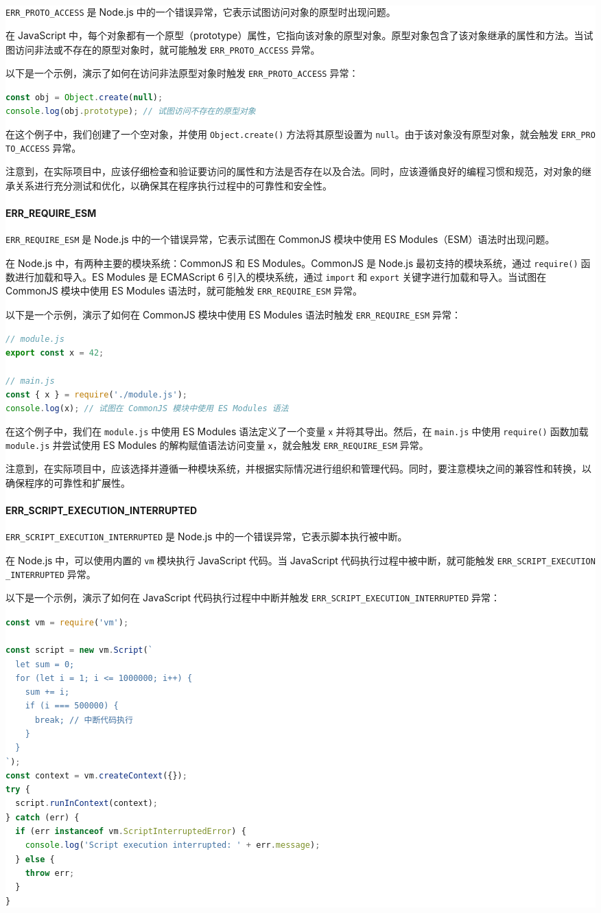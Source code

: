 `ERR_PROTO_ACCESS` 是 Node.js 中的一个错误异常，它表示试图访问对象的原型时出现问题。

在 JavaScript 中，每个对象都有一个原型（prototype）属性，它指向该对象的原型对象。原型对象包含了该对象继承的属性和方法。当试图访问非法或不存在的原型对象时，就可能触发 `ERR_PROTO_ACCESS` 异常。

以下是一个示例，演示了如何在访问非法原型对象时触发 `ERR_PROTO_ACCESS` 异常：

```javascript
const obj = Object.create(null);
console.log(obj.prototype); // 试图访问不存在的原型对象
```

在这个例子中，我们创建了一个空对象，并使用 `Object.create()` 方法将其原型设置为 `null`。由于该对象没有原型对象，就会触发 `ERR_PROTO_ACCESS` 异常。

注意到，在实际项目中，应该仔细检查和验证要访问的属性和方法是否存在以及合法。同时，应该遵循良好的编程习惯和规范，对对象的继承关系进行充分测试和优化，以确保其在程序执行过程中的可靠性和安全性。
#### ERR_REQUIRE_ESM

`ERR_REQUIRE_ESM` 是 Node.js 中的一个错误异常，它表示试图在 CommonJS 模块中使用 ES Modules（ESM）语法时出现问题。

在 Node.js 中，有两种主要的模块系统：CommonJS 和 ES Modules。CommonJS 是 Node.js 最初支持的模块系统，通过 `require()` 函数进行加载和导入。ES Modules 是 ECMAScript 6 引入的模块系统，通过 `import` 和 `export` 关键字进行加载和导入。当试图在 CommonJS 模块中使用 ES Modules 语法时，就可能触发 `ERR_REQUIRE_ESM` 异常。

以下是一个示例，演示了如何在 CommonJS 模块中使用 ES Modules 语法时触发 `ERR_REQUIRE_ESM` 异常：

```javascript
// module.js
export const x = 42;

// main.js
const { x } = require('./module.js');
console.log(x); // 试图在 CommonJS 模块中使用 ES Modules 语法
```

在这个例子中，我们在 `module.js` 中使用 ES Modules 语法定义了一个变量 `x` 并将其导出。然后，在 `main.js` 中使用 `require()` 函数加载 `module.js` 并尝试使用 ES Modules 的解构赋值语法访问变量 `x`，就会触发 `ERR_REQUIRE_ESM` 异常。

注意到，在实际项目中，应该选择并遵循一种模块系统，并根据实际情况进行组织和管理代码。同时，要注意模块之间的兼容性和转换，以确保程序的可靠性和扩展性。
#### ERR_SCRIPT_EXECUTION_INTERRUPTED

`ERR_SCRIPT_EXECUTION_INTERRUPTED` 是 Node.js 中的一个错误异常，它表示脚本执行被中断。

在 Node.js 中，可以使用内置的 `vm` 模块执行 JavaScript 代码。当 JavaScript 代码执行过程中被中断，就可能触发 `ERR_SCRIPT_EXECUTION_INTERRUPTED` 异常。

以下是一个示例，演示了如何在 JavaScript 代码执行过程中中断并触发 `ERR_SCRIPT_EXECUTION_INTERRUPTED` 异常：

```javascript
const vm = require('vm');

const script = new vm.Script(`
  let sum = 0;
  for (let i = 1; i <= 1000000; i++) {
    sum += i;
    if (i === 500000) {
      break; // 中断代码执行
    }
  }
`);
const context = vm.createContext({});
try {
  script.runInContext(context);
} catch (err) {
  if (err instanceof vm.ScriptInterruptedError) {
    console.log('Script execution interrupted: ' + err.message);
  } else {
    throw err;
  }
}
```
